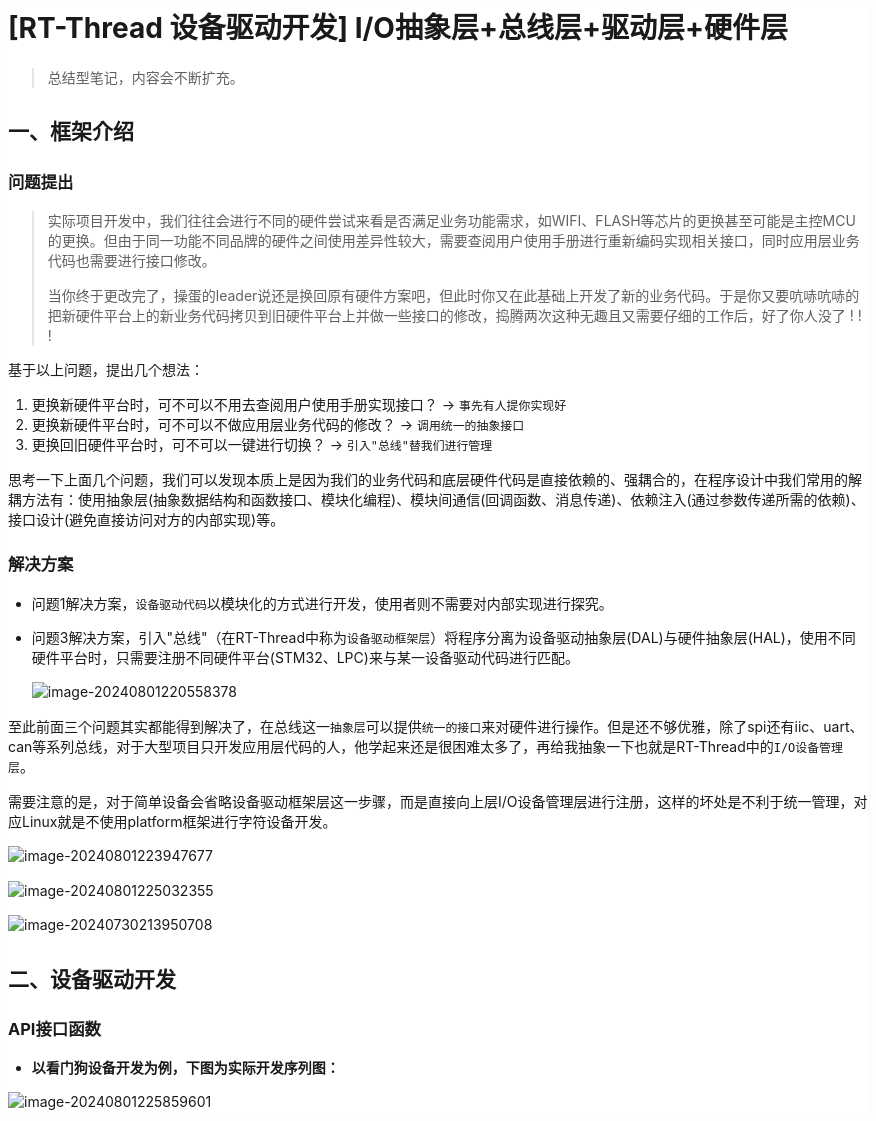 # [RT-Thread 设备驱动开发] I/O抽象层+总线层+驱动层+硬件层

> 总结型笔记，内容会不断扩充。

## 一、框架介绍

### 问题提出

> 实际项目开发中，我们往往会进行不同的硬件尝试来看是否满足业务功能需求，如WIFI、FLASH等芯片的更换甚至可能是主控MCU的更换。但由于同一功能不同品牌的硬件之间使用差异性较大，需要查阅用户使用手册进行重新编码实现相关接口，同时应用层业务代码也需要进行接口修改。
>
> 当你终于更改完了，操蛋的leader说还是换回原有硬件方案吧，但此时你又在此基础上开发了新的业务代码。于是你又要吭哧吭哧的把新硬件平台上的新业务代码拷贝到旧硬件平台上并做一些接口的修改，捣腾两次这种无趣且又需要仔细的工作后，好了你人没了 ! ! !

基于以上问题，提出几个想法：

1. 更换新硬件平台时，可不可以不用去查阅用户使用手册实现接口？ -> `事先有人提你实现好 `
2. 更换新硬件平台时，可不可以不做应用层业务代码的修改？           -> `调用统一的抽象接口`
3. 更换回旧硬件平台时，可不可以一键进行切换？                            -> `引入"总线"替我们进行管理`

思考一下上面几个问题，我们可以发现本质上是因为我们的业务代码和底层硬件代码是直接依赖的、强耦合的，在程序设计中我们常用的解耦方法有：使用抽象层(抽象数据结构和函数接口、模块化编程)、模块间通信(回调函数、消息传递)、依赖注入(通过参数传递所需的依赖)、接口设计(避免直接访问对方的内部实现)等。

### 解决方案

- 问题1解决方案，`设备驱动代码`以模块化的方式进行开发，使用者则不需要对内部实现进行探究。

- 问题3解决方案，引入"总线"（在RT-Thread中称为`设备驱动框架层`）将程序分离为设备驱动抽象层(DAL)与硬件抽象层(HAL)，使用不同硬件平台时，只需要注册不同硬件平台(STM32、LPC)来与某一设备驱动代码进行匹配。

  ![image-20240801220558378](https://gitee.com/qq1600845354/picgo_img/raw/main/%E7%AC%94%E8%AE%B0/image-20240801220558378.png)

至此前面三个问题其实都能得到解决了，在总线这一`抽象层`可以提供`统一的接口`来对硬件进行操作。但是还不够优雅，除了spi还有iic、uart、can等系列总线，对于大型项目只开发应用层代码的人，他学起来还是很困难太多了，再给我抽象一下也就是RT-Thread中的`I/O设备管理层`。

需要注意的是，对于简单设备会省略设备驱动框架层这一步骤，而是直接向上层I/O设备管理层进行注册，这样的坏处是不利于统一管理，对应Linux就是不使用platform框架进行字符设备开发。

![image-20240801223947677](https://gitee.com/qq1600845354/picgo_img/raw/main/%E7%AC%94%E8%AE%B0/image-20240801223947677.png)

![image-20240801225032355](https://gitee.com/qq1600845354/picgo_img/raw/main/%E7%AC%94%E8%AE%B0/image-20240801225032355.png)

![image-20240730213950708](https://gitee.com/qq1600845354/picgo_img/raw/main/笔记/image-20240730213950708.png)



## 二、设备驱动开发

### API接口函数

- **以看门狗设备开发为例，下图为实际开发序列图：**

![image-20240801225859601](https://gitee.com/qq1600845354/picgo_img/raw/main/%E7%AC%94%E8%AE%B0/image-20240801225859601.png)
